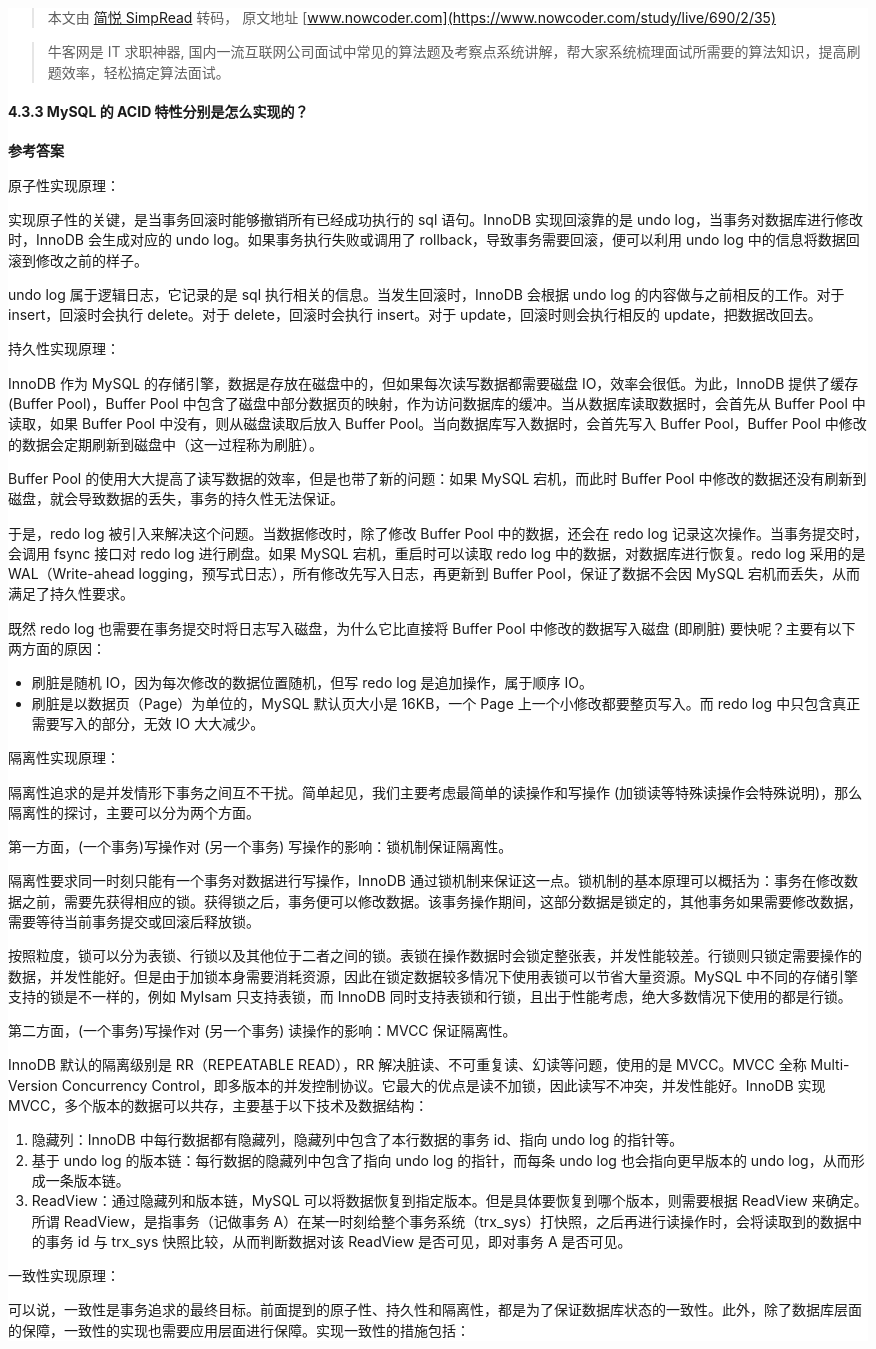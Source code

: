 > 本文由 [简悦 SimpRead](http://ksria.com/simpread/) 转码， 原文地址 [www.nowcoder.com](https://www.nowcoder.com/study/live/690/2/35)

> 牛客网是 IT 求职神器, 国内一流互联网公司面试中常见的算法题及考察点系统讲解，帮大家系统梳理面试所需要的算法知识，提高刷题效率，轻松搞定算法面试。

#### 4.3.3 MySQL 的 ACID 特性分别是怎么实现的？

**参考答案**

原子性实现原理：

实现原子性的关键，是当事务回滚时能够撤销所有已经成功执行的 sql 语句。InnoDB 实现回滚靠的是 undo log，当事务对数据库进行修改时，InnoDB 会生成对应的 undo log。如果事务执行失败或调用了 rollback，导致事务需要回滚，便可以利用 undo log 中的信息将数据回滚到修改之前的样子。

undo log 属于逻辑日志，它记录的是 sql 执行相关的信息。当发生回滚时，InnoDB 会根据 undo log 的内容做与之前相反的工作。对于 insert，回滚时会执行 delete。对于 delete，回滚时会执行 insert。对于 update，回滚时则会执行相反的 update，把数据改回去。

持久性实现原理：

InnoDB 作为 MySQL 的存储引擎，数据是存放在磁盘中的，但如果每次读写数据都需要磁盘 IO，效率会很低。为此，InnoDB 提供了缓存 (Buffer Pool)，Buffer Pool 中包含了磁盘中部分数据页的映射，作为访问数据库的缓冲。当从数据库读取数据时，会首先从 Buffer Pool 中读取，如果 Buffer Pool 中没有，则从磁盘读取后放入 Buffer Pool。当向数据库写入数据时，会首先写入 Buffer Pool，Buffer Pool 中修改的数据会定期刷新到磁盘中（这一过程称为刷脏）。

Buffer Pool 的使用大大提高了读写数据的效率，但是也带了新的问题：如果 MySQL 宕机，而此时 Buffer Pool 中修改的数据还没有刷新到磁盘，就会导致数据的丢失，事务的持久性无法保证。

于是，redo log 被引入来解决这个问题。当数据修改时，除了修改 Buffer Pool 中的数据，还会在 redo log 记录这次操作。当事务提交时，会调用 fsync 接口对 redo log 进行刷盘。如果 MySQL 宕机，重启时可以读取 redo log 中的数据，对数据库进行恢复。redo log 采用的是 WAL（Write-ahead logging，预写式日志），所有修改先写入日志，再更新到 Buffer Pool，保证了数据不会因 MySQL 宕机而丢失，从而满足了持久性要求。

既然 redo log 也需要在事务提交时将日志写入磁盘，为什么它比直接将 Buffer Pool 中修改的数据写入磁盘 (即刷脏) 要快呢？主要有以下两方面的原因：

*   刷脏是随机 IO，因为每次修改的数据位置随机，但写 redo log 是追加操作，属于顺序 IO。
*   刷脏是以数据页（Page）为单位的，MySQL 默认页大小是 16KB，一个 Page 上一个小修改都要整页写入。而 redo log 中只包含真正需要写入的部分，无效 IO 大大减少。

隔离性实现原理：

隔离性追求的是并发情形下事务之间互不干扰。简单起见，我们主要考虑最简单的读操作和写操作 (加锁读等特殊读操作会特殊说明)，那么隔离性的探讨，主要可以分为两个方面。

第一方面，(一个事务)写操作对 (另一个事务) 写操作的影响：锁机制保证隔离性。

隔离性要求同一时刻只能有一个事务对数据进行写操作，InnoDB 通过锁机制来保证这一点。锁机制的基本原理可以概括为：事务在修改数据之前，需要先获得相应的锁。获得锁之后，事务便可以修改数据。该事务操作期间，这部分数据是锁定的，其他事务如果需要修改数据，需要等待当前事务提交或回滚后释放锁。

按照粒度，锁可以分为表锁、行锁以及其他位于二者之间的锁。表锁在操作数据时会锁定整张表，并发性能较差。行锁则只锁定需要操作的数据，并发性能好。但是由于加锁本身需要消耗资源，因此在锁定数据较多情况下使用表锁可以节省大量资源。MySQL 中不同的存储引擎支持的锁是不一样的，例如 MyIsam 只支持表锁，而 InnoDB 同时支持表锁和行锁，且出于性能考虑，绝大多数情况下使用的都是行锁。

第二方面，(一个事务)写操作对 (另一个事务) 读操作的影响：MVCC 保证隔离性。

InnoDB 默认的隔离级别是 RR（REPEATABLE READ），RR 解决脏读、不可重复读、幻读等问题，使用的是 MVCC。MVCC 全称 Multi-Version Concurrency Control，即多版本的并发控制协议。它最大的优点是读不加锁，因此读写不冲突，并发性能好。InnoDB 实现 MVCC，多个版本的数据可以共存，主要基于以下技术及数据结构：

1.  隐藏列：InnoDB 中每行数据都有隐藏列，隐藏列中包含了本行数据的事务 id、指向 undo log 的指针等。
2.  基于 undo log 的版本链：每行数据的隐藏列中包含了指向 undo log 的指针，而每条 undo log 也会指向更早版本的 undo log，从而形成一条版本链。
3.  ReadView：通过隐藏列和版本链，MySQL 可以将数据恢复到指定版本。但是具体要恢复到哪个版本，则需要根据 ReadView 来确定。所谓 ReadView，是指事务（记做事务 A）在某一时刻给整个事务系统（trx_sys）打快照，之后再进行读操作时，会将读取到的数据中的事务 id 与 trx_sys 快照比较，从而判断数据对该 ReadView 是否可见，即对事务 A 是否可见。

一致性实现原理：

可以说，一致性是事务追求的最终目标。前面提到的原子性、持久性和隔离性，都是为了保证数据库状态的一致性。此外，除了数据库层面的保障，一致性的实现也需要应用层面进行保障。实现一致性的措施包括：
